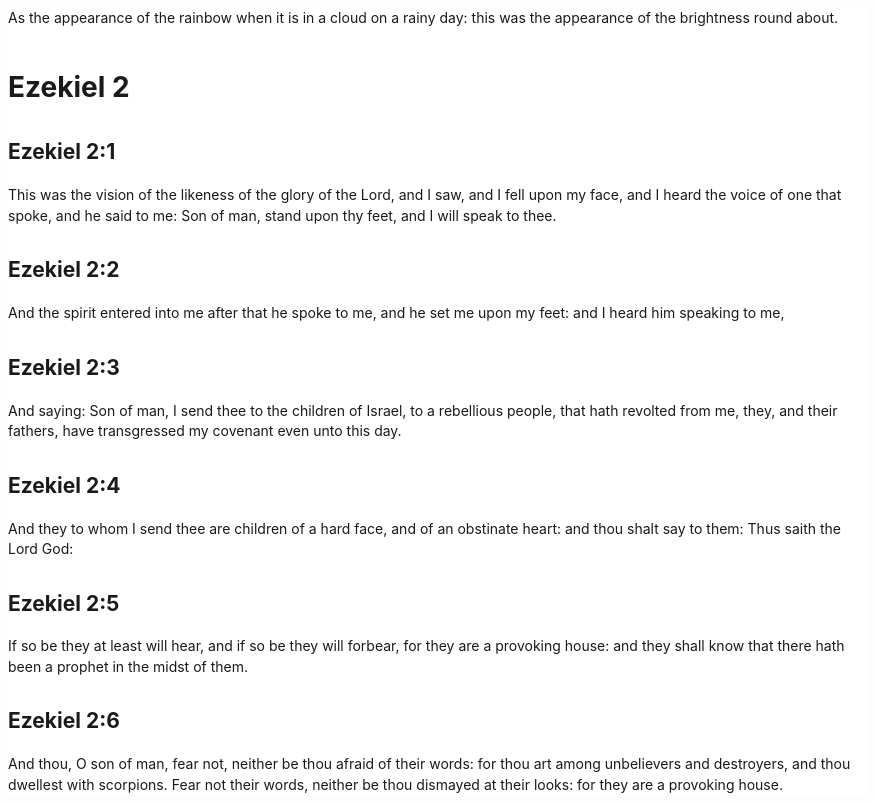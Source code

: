 As the appearance of the rainbow when it is in a cloud on a rainy day: this was the appearance of the brightness round about. 


<a id="orgf095495"></a>

# Ezekiel 2


<a id="org248dbd7"></a>

## Ezekiel 2:1

This was the vision of the likeness of the glory of the Lord, and I saw, and I fell upon my face, and I heard the voice of one that spoke, and he said to me: Son of man, stand upon thy feet, and I will speak to thee.


<a id="orgccab5fc"></a>

## Ezekiel 2:2

And the spirit entered into me after that he spoke to me, and he set me upon my feet: and I heard him speaking to me,


<a id="org9d9574b"></a>

## Ezekiel 2:3

And saying: Son of man, I send thee to the children of Israel, to a rebellious people, that hath revolted from me, they, and their fathers, have transgressed my covenant even unto this day.


<a id="org88f3fb1"></a>

## Ezekiel 2:4

And they to whom I send thee are children of a hard face, and of an obstinate heart: and thou shalt say to them: Thus saith the Lord God:


<a id="org4215a26"></a>

## Ezekiel 2:5

If so be they at least will hear, and if so be they will forbear, for they are a provoking house: and they shall know that there hath been a prophet in the midst of them.


<a id="orgb4948d8"></a>

## Ezekiel 2:6

And thou, O son of man, fear not, neither be thou afraid of their words: for thou art among unbelievers and destroyers, and thou dwellest with scorpions. Fear not their words, neither be thou dismayed at their looks: for they are a provoking house.
